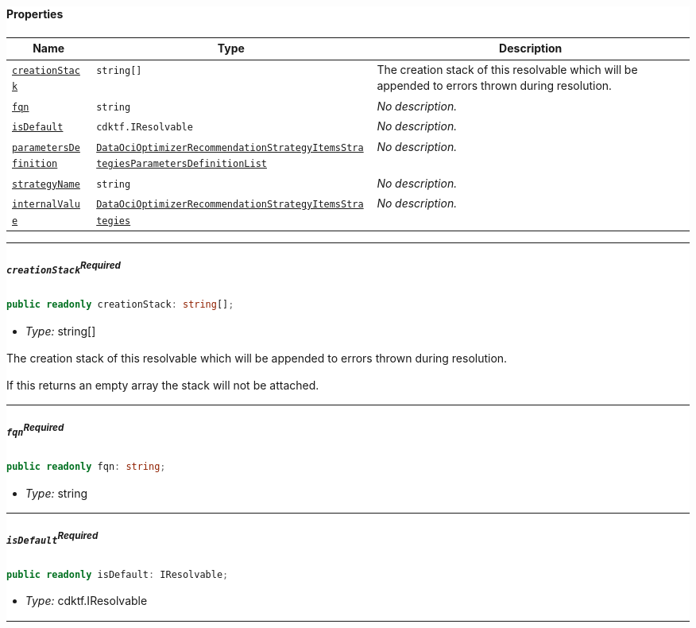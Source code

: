 #### Properties <a name="Properties" id="Properties"></a>

| **Name** | **Type** | **Description** |
| --- | --- | --- |
| <code><a href="#rhizo-co-terraform-provider-oci.dataOciOptimizerRecommendationStrategy.DataOciOptimizerRecommendationStrategyItemsStrategiesOutputReference.property.creationStack">creationStack</a></code> | <code>string[]</code> | The creation stack of this resolvable which will be appended to errors thrown during resolution. |
| <code><a href="#rhizo-co-terraform-provider-oci.dataOciOptimizerRecommendationStrategy.DataOciOptimizerRecommendationStrategyItemsStrategiesOutputReference.property.fqn">fqn</a></code> | <code>string</code> | *No description.* |
| <code><a href="#rhizo-co-terraform-provider-oci.dataOciOptimizerRecommendationStrategy.DataOciOptimizerRecommendationStrategyItemsStrategiesOutputReference.property.isDefault">isDefault</a></code> | <code>cdktf.IResolvable</code> | *No description.* |
| <code><a href="#rhizo-co-terraform-provider-oci.dataOciOptimizerRecommendationStrategy.DataOciOptimizerRecommendationStrategyItemsStrategiesOutputReference.property.parametersDefinition">parametersDefinition</a></code> | <code><a href="#rhizo-co-terraform-provider-oci.dataOciOptimizerRecommendationStrategy.DataOciOptimizerRecommendationStrategyItemsStrategiesParametersDefinitionList">DataOciOptimizerRecommendationStrategyItemsStrategiesParametersDefinitionList</a></code> | *No description.* |
| <code><a href="#rhizo-co-terraform-provider-oci.dataOciOptimizerRecommendationStrategy.DataOciOptimizerRecommendationStrategyItemsStrategiesOutputReference.property.strategyName">strategyName</a></code> | <code>string</code> | *No description.* |
| <code><a href="#rhizo-co-terraform-provider-oci.dataOciOptimizerRecommendationStrategy.DataOciOptimizerRecommendationStrategyItemsStrategiesOutputReference.property.internalValue">internalValue</a></code> | <code><a href="#rhizo-co-terraform-provider-oci.dataOciOptimizerRecommendationStrategy.DataOciOptimizerRecommendationStrategyItemsStrategies">DataOciOptimizerRecommendationStrategyItemsStrategies</a></code> | *No description.* |

---

##### `creationStack`<sup>Required</sup> <a name="creationStack" id="rhizo-co-terraform-provider-oci.dataOciOptimizerRecommendationStrategy.DataOciOptimizerRecommendationStrategyItemsStrategiesOutputReference.property.creationStack"></a>

```typescript
public readonly creationStack: string[];
```

- *Type:* string[]

The creation stack of this resolvable which will be appended to errors thrown during resolution.

If this returns an empty array the stack will not be attached.

---

##### `fqn`<sup>Required</sup> <a name="fqn" id="rhizo-co-terraform-provider-oci.dataOciOptimizerRecommendationStrategy.DataOciOptimizerRecommendationStrategyItemsStrategiesOutputReference.property.fqn"></a>

```typescript
public readonly fqn: string;
```

- *Type:* string

---

##### `isDefault`<sup>Required</sup> <a name="isDefault" id="rhizo-co-terraform-provider-oci.dataOciOptimizerRecommendationStrategy.DataOciOptimizerRecommendationStrategyItemsStrategiesOutputReference.property.isDefault"></a>

```typescript
public readonly isDefault: IResolvable;
```

- *Type:* cdktf.IResolvable

---
